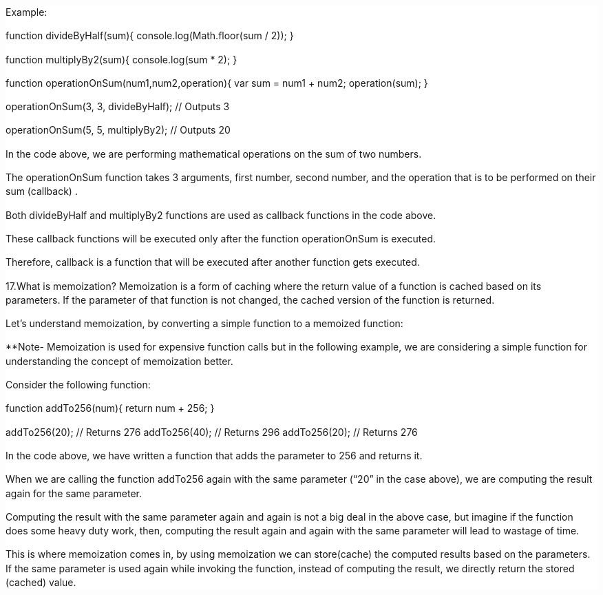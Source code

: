 Example:

function divideByHalf(sum){
  console.log(Math.floor(sum / 2));
}

function multiplyBy2(sum){
  console.log(sum * 2);
}

function operationOnSum(num1,num2,operation){
  var sum = num1 + num2;
  operation(sum);
}

operationOnSum(3, 3, divideByHalf); // Outputs 3

operationOnSum(5, 5, multiplyBy2); // Outputs 20

In the code above, we are performing mathematical operations on the sum of two numbers.

The operationOnSum function takes 3 arguments, first number, second number, and the operation that is to be performed on their sum (callback) .

Both divideByHalf and multiplyBy2 functions are used as callback functions in the code above.

These callback functions will be executed only after the function operationOnSum is executed.

Therefore, callback is a function that will be executed after another function gets executed.

17.What is memoization?
Memoization is a form of caching where the return value of a function is cached based on its parameters. If the parameter of that function is not changed, the cached version of the function is returned.

Let’s understand memoization, by converting a simple function to a memoized function:

**Note- Memoization is used for expensive function calls but in the following example, we are considering a simple function for understanding the concept of memoization better.


Consider the following function:

function addTo256(num){
  return num + 256;
}

addTo256(20); // Returns 276
addTo256(40); // Returns 296
addTo256(20); // Returns 276

In the code above, we have written a function that adds the parameter to 256 and returns it.

When we are calling the function addTo256 again with the same parameter (“20” in the case above), we are computing the result again for the same parameter.

Computing the result with the same parameter again and again is not a big deal in the above case, but imagine if the function does some heavy duty work, then, computing the result again and again with the same parameter will lead to wastage of time.

This is where memoization comes in, by using memoization we can store(cache) the computed results based on the parameters. If the same parameter is used again while invoking the function, instead of computing the result, we directly return the stored (cached) value.
